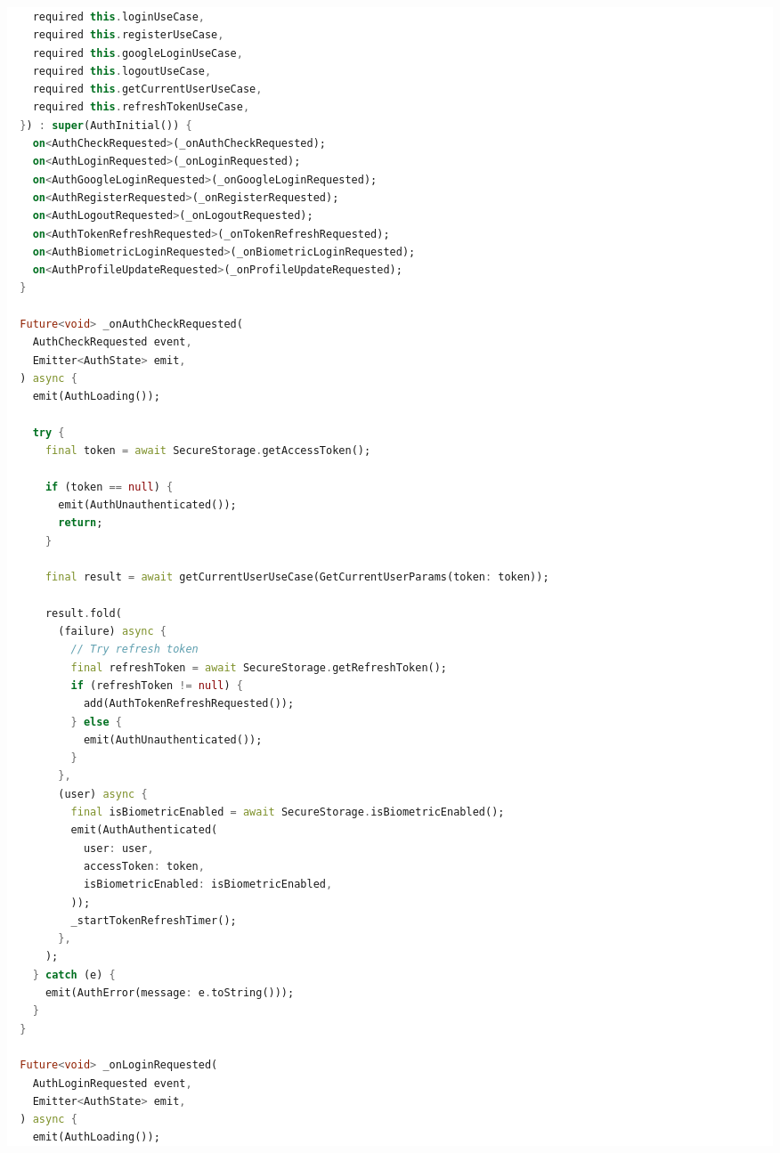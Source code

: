 ```dart
    required this.loginUseCase,
    required this.registerUseCase,
    required this.googleLoginUseCase,
    required this.logoutUseCase,
    required this.getCurrentUserUseCase,
    required this.refreshTokenUseCase,
  }) : super(AuthInitial()) {
    on<AuthCheckRequested>(_onAuthCheckRequested);
    on<AuthLoginRequested>(_onLoginRequested);
    on<AuthGoogleLoginRequested>(_onGoogleLoginRequested);
    on<AuthRegisterRequested>(_onRegisterRequested);
    on<AuthLogoutRequested>(_onLogoutRequested);
    on<AuthTokenRefreshRequested>(_onTokenRefreshRequested);
    on<AuthBiometricLoginRequested>(_onBiometricLoginRequested);
    on<AuthProfileUpdateRequested>(_onProfileUpdateRequested);
  }

  Future<void> _onAuthCheckRequested(
    AuthCheckRequested event,
    Emitter<AuthState> emit,
  ) async {
    emit(AuthLoading());
    
    try {
      final token = await SecureStorage.getAccessToken();
      
      if (token == null) {
        emit(AuthUnauthenticated());
        return;
      }

      final result = await getCurrentUserUseCase(GetCurrentUserParams(token: token));
      
      result.fold(
        (failure) async {
          // Try refresh token
          final refreshToken = await SecureStorage.getRefreshToken();
          if (refreshToken != null) {
            add(AuthTokenRefreshRequested());
          } else {
            emit(AuthUnauthenticated());
          }
        },
        (user) async {
          final isBiometricEnabled = await SecureStorage.isBiometricEnabled();
          emit(AuthAuthenticated(
            user: user,
            accessToken: token,
            isBiometricEnabled: isBiometricEnabled,
          ));
          _startTokenRefreshTimer();
        },
      );
    } catch (e) {
      emit(AuthError(message: e.toString()));
    }
  }

  Future<void> _onLoginRequested(
    AuthLoginRequested event,
    Emitter<AuthState> emit,
  ) async {
    emit(AuthLoading());
```
